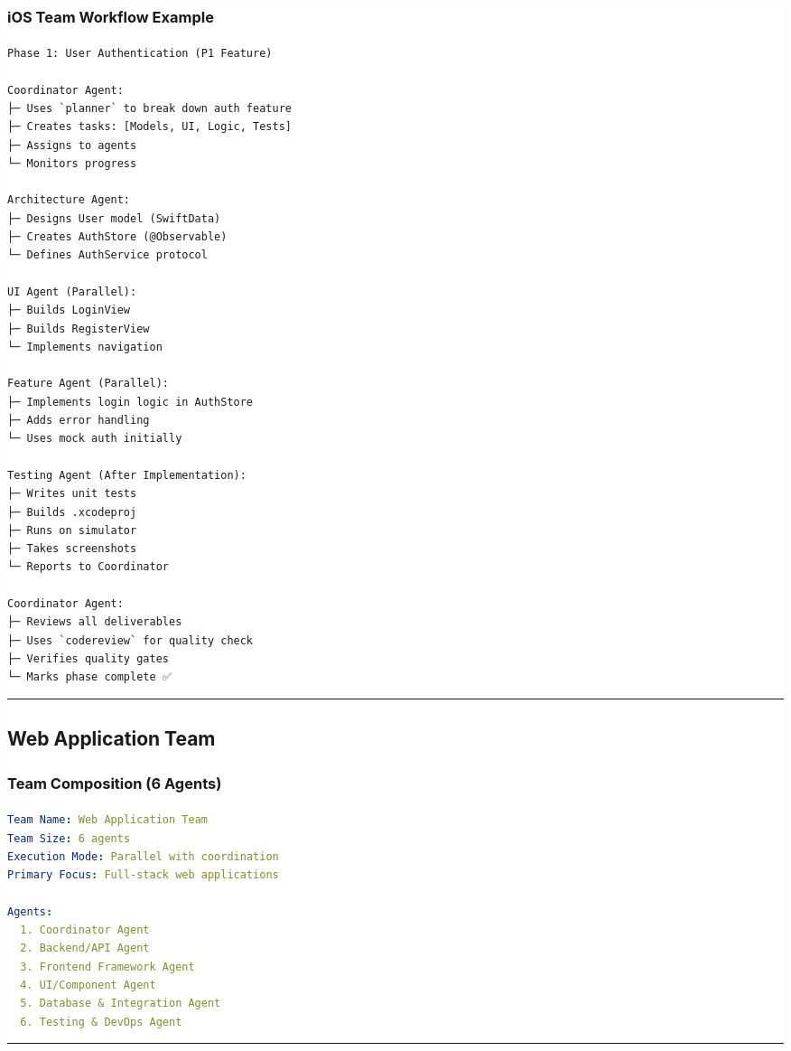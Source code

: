 
### iOS Team Workflow Example

```
Phase 1: User Authentication (P1 Feature)

Coordinator Agent:
├─ Uses `planner` to break down auth feature
├─ Creates tasks: [Models, UI, Logic, Tests]
├─ Assigns to agents
└─ Monitors progress

Architecture Agent:
├─ Designs User model (SwiftData)
├─ Creates AuthStore (@Observable)
└─ Defines AuthService protocol

UI Agent (Parallel):
├─ Builds LoginView
├─ Builds RegisterView
└─ Implements navigation

Feature Agent (Parallel):
├─ Implements login logic in AuthStore
├─ Adds error handling
└─ Uses mock auth initially

Testing Agent (After Implementation):
├─ Writes unit tests
├─ Builds .xcodeproj
├─ Runs on simulator
├─ Takes screenshots
└─ Reports to Coordinator

Coordinator Agent:
├─ Reviews all deliverables
├─ Uses `codereview` for quality check
├─ Verifies quality gates
└─ Marks phase complete ✅
```

---

## Web Application Team

### Team Composition (6 Agents)

```yaml
Team Name: Web Application Team
Team Size: 6 agents
Execution Mode: Parallel with coordination
Primary Focus: Full-stack web applications

Agents:
  1. Coordinator Agent
  2. Backend/API Agent
  3. Frontend Framework Agent
  4. UI/Component Agent
  5. Database & Integration Agent
  6. Testing & DevOps Agent
```

---